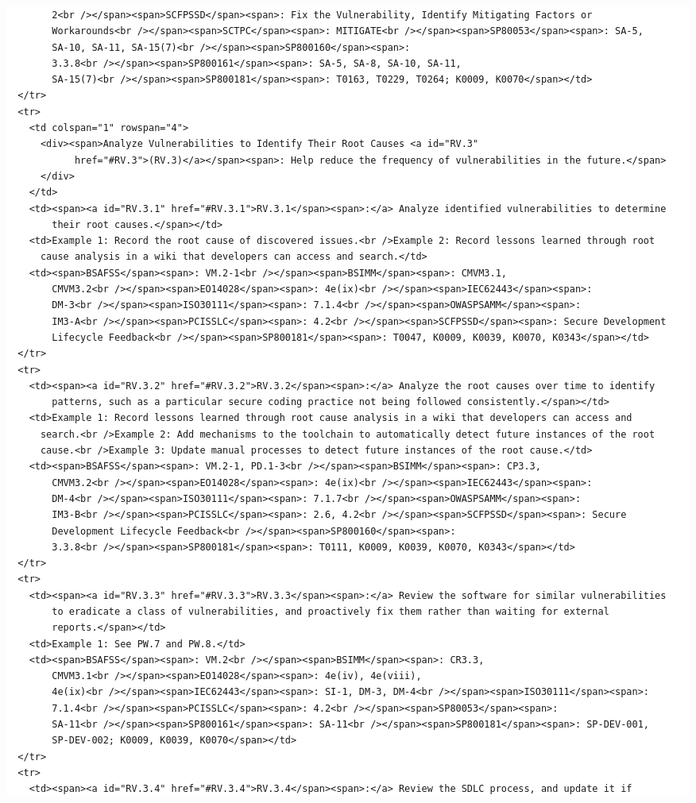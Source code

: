             2<br /></span><span>SCFPSSD</span><span>: Fix the Vulnerability, Identify Mitigating Factors or
            Workarounds<br /></span><span>SCTPC</span><span>: MITIGATE<br /></span><span>SP80053</span><span>: SA-5,
            SA-10, SA-11, SA-15(7)<br /></span><span>SP800160</span><span>:
            3.3.8<br /></span><span>SP800161</span><span>: SA-5, SA-8, SA-10, SA-11,
            SA-15(7)<br /></span><span>SP800181</span><span>: T0163, T0229, T0264; K0009, K0070</span></td>
      </tr>
      <tr>
        <td colspan="1" rowspan="4">
          <div><span>Analyze Vulnerabilities to Identify Their Root Causes <a id="RV.3"
                href="#RV.3">(RV.3)</a></span><span>: Help reduce the frequency of vulnerabilities in the future.</span>
          </div>
        </td>
        <td><span><a id="RV.3.1" href="#RV.3.1">RV.3.1</span><span>:</a> Analyze identified vulnerabilities to determine
            their root causes.</span></td>
        <td>Example 1: Record the root cause of discovered issues.<br />Example 2: Record lessons learned through root
          cause analysis in a wiki that developers can access and search.</td>
        <td><span>BSAFSS</span><span>: VM.2-1<br /></span><span>BSIMM</span><span>: CMVM3.1,
            CMVM3.2<br /></span><span>EO14028</span><span>: 4e(ix)<br /></span><span>IEC62443</span><span>:
            DM-3<br /></span><span>ISO30111</span><span>: 7.1.4<br /></span><span>OWASPSAMM</span><span>:
            IM3-A<br /></span><span>PCISSLC</span><span>: 4.2<br /></span><span>SCFPSSD</span><span>: Secure Development
            Lifecycle Feedback<br /></span><span>SP800181</span><span>: T0047, K0009, K0039, K0070, K0343</span></td>
      </tr>
      <tr>
        <td><span><a id="RV.3.2" href="#RV.3.2">RV.3.2</span><span>:</a> Analyze the root causes over time to identify
            patterns, such as a particular secure coding practice not being followed consistently.</span></td>
        <td>Example 1: Record lessons learned through root cause analysis in a wiki that developers can access and
          search.<br />Example 2: Add mechanisms to the toolchain to automatically detect future instances of the root
          cause.<br />Example 3: Update manual processes to detect future instances of the root cause.</td>
        <td><span>BSAFSS</span><span>: VM.2-1, PD.1-3<br /></span><span>BSIMM</span><span>: CP3.3,
            CMVM3.2<br /></span><span>EO14028</span><span>: 4e(ix)<br /></span><span>IEC62443</span><span>:
            DM-4<br /></span><span>ISO30111</span><span>: 7.1.7<br /></span><span>OWASPSAMM</span><span>:
            IM3-B<br /></span><span>PCISSLC</span><span>: 2.6, 4.2<br /></span><span>SCFPSSD</span><span>: Secure
            Development Lifecycle Feedback<br /></span><span>SP800160</span><span>:
            3.3.8<br /></span><span>SP800181</span><span>: T0111, K0009, K0039, K0070, K0343</span></td>
      </tr>
      <tr>
        <td><span><a id="RV.3.3" href="#RV.3.3">RV.3.3</span><span>:</a> Review the software for similar vulnerabilities
            to eradicate a class of vulnerabilities, and proactively fix them rather than waiting for external
            reports.</span></td>
        <td>Example 1: See PW.7 and PW.8.</td>
        <td><span>BSAFSS</span><span>: VM.2<br /></span><span>BSIMM</span><span>: CR3.3,
            CMVM3.1<br /></span><span>EO14028</span><span>: 4e(iv), 4e(viii),
            4e(ix)<br /></span><span>IEC62443</span><span>: SI-1, DM-3, DM-4<br /></span><span>ISO30111</span><span>:
            7.1.4<br /></span><span>PCISSLC</span><span>: 4.2<br /></span><span>SP80053</span><span>:
            SA-11<br /></span><span>SP800161</span><span>: SA-11<br /></span><span>SP800181</span><span>: SP-DEV-001,
            SP-DEV-002; K0009, K0039, K0070</span></td>
      </tr>
      <tr>
        <td><span><a id="RV.3.4" href="#RV.3.4">RV.3.4</span><span>:</a> Review the SDLC process, and update it if